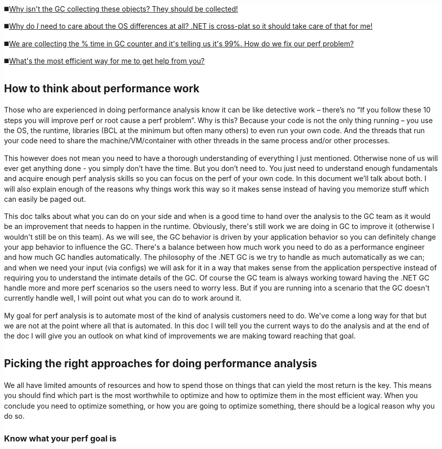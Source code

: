 :black_medium_square:[Why isn't the GC collecting these objects? They should be collected!](#faq-2)

:black_medium_square:[Why do *I* need to care about the OS differences at all? .NET is cross-plat so it should take care of that for me!](#faq-3)

:black_medium_square:[We are collecting the % time in GC counter and it's telling us it's 99%. How do we fix our perf problem?](#faq-4)

:black_medium_square:[What's the most efficient way for me to get help from you?](#faq-5)




## **How to think about performance work**

Those who are experienced in doing performance analysis know it can be like detective work – there’s no “If you follow these 10 steps you will improve perf or root cause a perf problem”. Why is this? Because your code is not the only thing running – you use the OS, the runtime, libraries (BCL at the minimum but often many others) to even run your own code. And the threads that run your code need to share the machine/VM/container with other threads in the same process and/or other processes.

This however does not mean you need to have a thorough understanding of everything I just mentioned. Otherwise none of us will ever get anything done - you simply don’t have the time. But you don’t need to. You just need to understand enough fundamentals and acquire enough perf analysis skills so you can focus on the perf of your own code. In this document we’ll talk about both. I will also explain enough of the reasons why things work this way so it makes sense instead of having you memorize stuff which can easily be paged out. 

This doc talks about what you can do on your side and when is a good time to hand over the analysis to the GC team as it would be an improvement that needs to happen in the runtime. Obviously, there's still work we are doing in GC to improve it (otherwise I wouldn't still be on this team). As we will see, the GC behavior is driven by your application behavior so you can definitely change your app behavior to influence the GC. There's a balance between how much work you need to do as a performance engineer and how much GC handles automatically. The philosophy of the .NET GC is we try to handle as much automatically as we can; and when we need your input (via configs) we will ask for it in a way that makes sense from the application perspective instead of requiring you to understand the intimate details of the GC. Of course the GC team is always working toward having the .NET GC handle more and more perf scenarios so the users need to worry less. But if you are running into a scenario that the GC doesn't currently handle well, I will point out what you can do to work around it. 

My goal for perf analysis is to automate most of the kind of analysis customers need to do. We've come a long way for that but we are not at the point where all that is automated. In this doc I will tell you the current ways to do the analysis and at the end of the doc I will give you an outlook on what kind of improvements we are making toward reaching that goal. 

## **Picking the right approaches for doing performance analysis**

We all have limited amounts of resources and how to spend those on things that can yield the most return is the key. This means you should find which part is the most worthwhile to optimize and how to optimize them in the most efficient way. When you conclude you need to optimize something, or how you are going to optimize something, there should be a logical reason why you do so. 

### **Know what your perf goal is**
